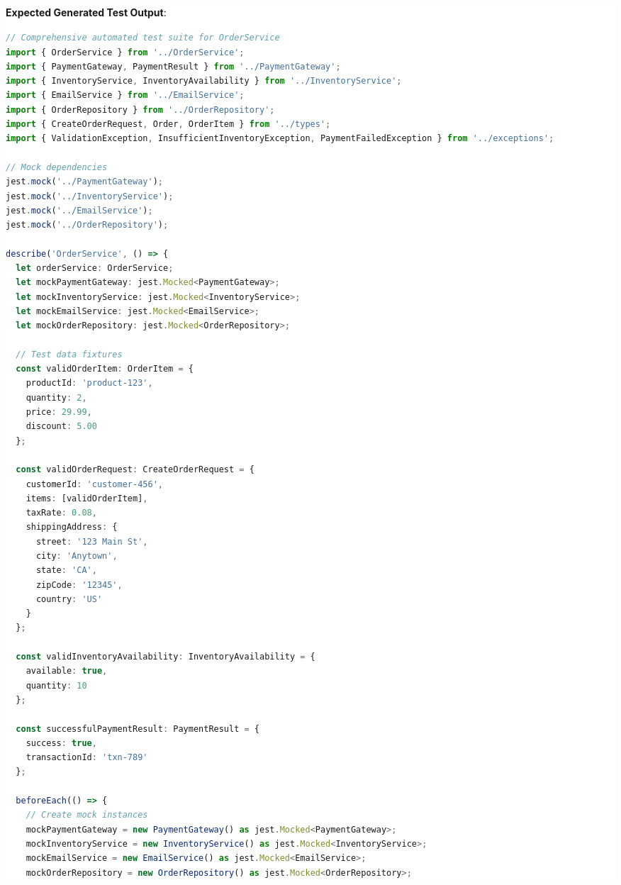 **Expected Generated Test Output**:

```typescript
// Comprehensive automated test suite for OrderService
import { OrderService } from '../OrderService';
import { PaymentGateway, PaymentResult } from '../PaymentGateway';
import { InventoryService, InventoryAvailability } from '../InventoryService';
import { EmailService } from '../EmailService';
import { OrderRepository } from '../OrderRepository';
import { CreateOrderRequest, Order, OrderItem } from '../types';
import { ValidationException, InsufficientInventoryException, PaymentFailedException } from '../exceptions';

// Mock dependencies
jest.mock('../PaymentGateway');
jest.mock('../InventoryService');
jest.mock('../EmailService');
jest.mock('../OrderRepository');

describe('OrderService', () => {
  let orderService: OrderService;
  let mockPaymentGateway: jest.Mocked<PaymentGateway>;
  let mockInventoryService: jest.Mocked<InventoryService>;
  let mockEmailService: jest.Mocked<EmailService>;
  let mockOrderRepository: jest.Mocked<OrderRepository>;

  // Test data fixtures
  const validOrderItem: OrderItem = {
    productId: 'product-123',
    quantity: 2,
    price: 29.99,
    discount: 5.00
  };

  const validOrderRequest: CreateOrderRequest = {
    customerId: 'customer-456',
    items: [validOrderItem],
    taxRate: 0.08,
    shippingAddress: {
      street: '123 Main St',
      city: 'Anytown',
      state: 'CA',
      zipCode: '12345',
      country: 'US'
    }
  };

  const validInventoryAvailability: InventoryAvailability = {
    available: true,
    quantity: 10
  };

  const successfulPaymentResult: PaymentResult = {
    success: true,
    transactionId: 'txn-789'
  };

  beforeEach(() => {
    // Create mock instances
    mockPaymentGateway = new PaymentGateway() as jest.Mocked<PaymentGateway>;
    mockInventoryService = new InventoryService() as jest.Mocked<InventoryService>;
    mockEmailService = new EmailService() as jest.Mocked<EmailService>;
    mockOrderRepository = new OrderRepository() as jest.Mocked<OrderRepository>;

```